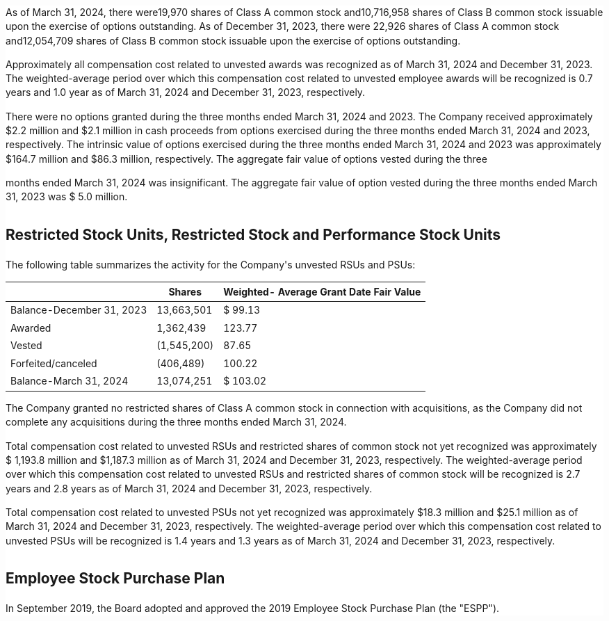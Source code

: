 As of March 31, 2024, there were19,970 shares of Class A common stock and10,716,958 shares of Class B common stock issuable upon the exercise of options outstanding. As of December 31, 2023, there were 22,926 shares of Class A common stock and12,054,709 shares of Class B common stock issuable upon the exercise of options outstanding.

Approximately all compensation cost related to unvested awards was recognized as of March 31, 2024 and December 31, 2023. The weighted-average period over which this compensation cost related to unvested employee awards will be recognized is 0.7 years and 1.0 year as of March 31, 2024 and December 31, 2023, respectively.

There were no options granted during the three months ended March 31, 2024 and 2023. The Company received approximately $2.2 million and $2.1 million in cash proceeds from options exercised during the three months ended March 31, 2024 and 2023, respectively. The intrinsic value of options exercised during the three months ended March 31, 2024 and 2023 was approximately $164.7 million and $86.3 million, respectively. The aggregate fair value of options vested during the three

months ended March 31, 2024 was insignificant. The aggregate fair value of option vested during the three months ended March 31, 2023 was $ 5.0 million.

## Restricted Stock Units, Restricted Stock and Performance Stock Units

The following table summarizes the activity for the Company's unvested RSUs and PSUs:

|                           | Shares      | Weighted- Average Grant Date Fair Value   |
|---------------------------|-------------|-------------------------------------------|
| Balance-December 31, 2023 | 13,663,501  | $ 99.13                                   |
| Awarded                   | 1,362,439   | 123.77                                    |
| Vested                    | (1,545,200) | 87.65                                     |
| Forfeited/canceled        | (406,489)   | 100.22                                    |
| Balance-March 31, 2024    | 13,074,251  | $ 103.02                                  |

The Company granted no restricted shares of Class A common stock in connection with acquisitions, as the Company did not complete any acquisitions during the three months ended March 31, 2024.

Total compensation cost related to unvested RSUs and restricted shares of common stock not yet recognized was approximately $ 1,193.8 million and $1,187.3 million as of March 31, 2024 and December 31, 2023, respectively. The weighted-average period over which this compensation cost related to unvested RSUs and restricted shares of common stock will be recognized is 2.7 years and 2.8 years as of March 31, 2024 and December 31, 2023, respectively.

Total compensation cost related to unvested PSUs not yet recognized was approximately $18.3 million and $25.1 million as of March 31, 2024 and December 31, 2023, respectively. The weighted-average period over which this compensation cost related to unvested PSUs will be recognized is 1.4 years and 1.3 years as of March 31, 2024 and December 31, 2023, respectively.

## Employee Stock Purchase Plan

In September 2019, the Board adopted and approved the 2019 Employee Stock Purchase Plan (the "ESPP").
